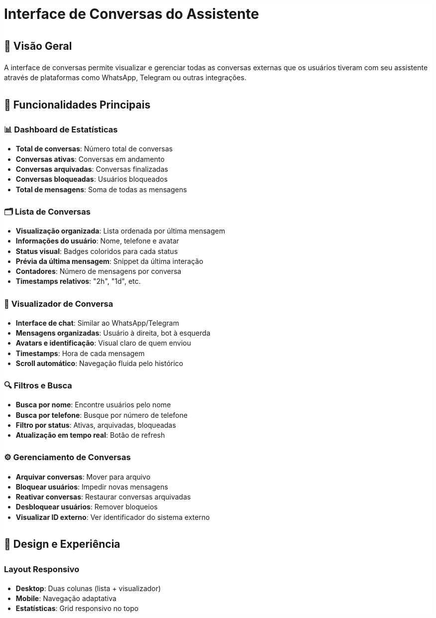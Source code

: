 # Interface de Conversas do Assistente

## 📱 Visão Geral

A interface de conversas permite visualizar e gerenciar todas as conversas externas que os usuários tiveram com seu assistente através de plataformas como WhatsApp, Telegram ou outras integrações.

## 🎯 Funcionalidades Principais

### 📊 **Dashboard de Estatísticas**
- **Total de conversas**: Número total de conversas
- **Conversas ativas**: Conversas em andamento
- **Conversas arquivadas**: Conversas finalizadas
- **Conversas bloqueadas**: Usuários bloqueados
- **Total de mensagens**: Soma de todas as mensagens

### 🗂️ **Lista de Conversas**
- **Visualização organizada**: Lista ordenada por última mensagem
- **Informações do usuário**: Nome, telefone e avatar
- **Status visual**: Badges coloridos para cada status
- **Prévia da última mensagem**: Snippet da última interação
- **Contadores**: Número de mensagens por conversa
- **Timestamps relativos**: "2h", "1d", etc.

### 💬 **Visualizador de Conversa**
- **Interface de chat**: Similar ao WhatsApp/Telegram
- **Mensagens organizadas**: Usuário à direita, bot à esquerda
- **Avatars e identificação**: Visual claro de quem enviou
- **Timestamps**: Hora de cada mensagem
- **Scroll automático**: Navegação fluida pelo histórico

### 🔍 **Filtros e Busca**
- **Busca por nome**: Encontre usuários pelo nome
- **Busca por telefone**: Busque por número de telefone
- **Filtro por status**: Ativas, arquivadas, bloqueadas
- **Atualização em tempo real**: Botão de refresh

### ⚙️ **Gerenciamento de Conversas**
- **Arquivar conversas**: Mover para arquivo
- **Bloquear usuários**: Impedir novas mensagens
- **Reativar conversas**: Restaurar conversas arquivadas
- **Desbloquear usuários**: Remover bloqueios
- **Visualizar ID externo**: Ver identificador do sistema externo

## 🎨 **Design e Experiência**

### **Layout Responsivo**
- **Desktop**: Duas colunas (lista + visualizador)
- **Mobile**: Navegação adaptativa
- **Estatísticas**: Grid responsivo no topo

